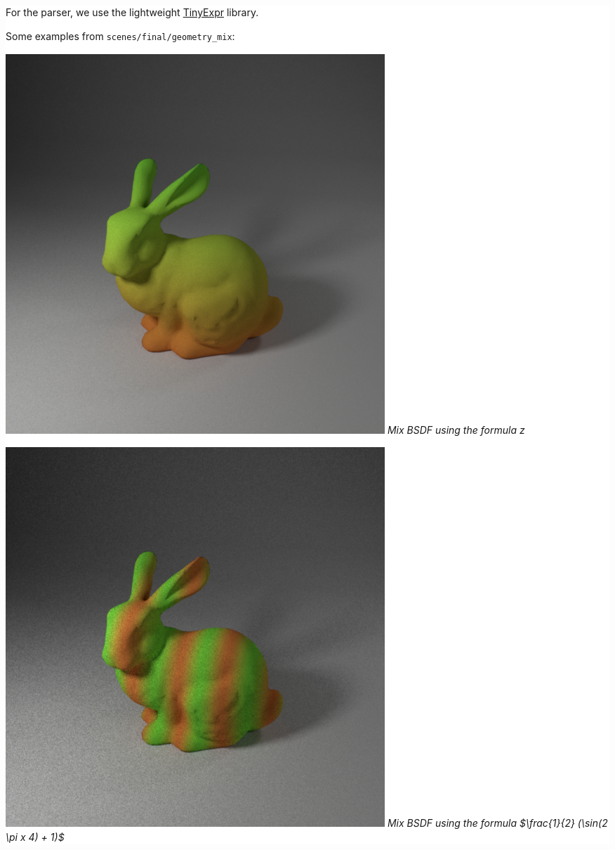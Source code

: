 
For the parser, we use the lightweight [TinyExpr](https://github.com/codeplea/tinyexpr) library.


Some examples from `scenes/final/geometry_mix`:

![](/images/3drenderer/geometry_z.png)
*Mix BSDF using the formula $z$*

![](/images/3drenderer/geometry_sin.png)
*Mix BSDF using the formula $\frac{1}{2} (\sin(2 \pi x 4) + 1)$*